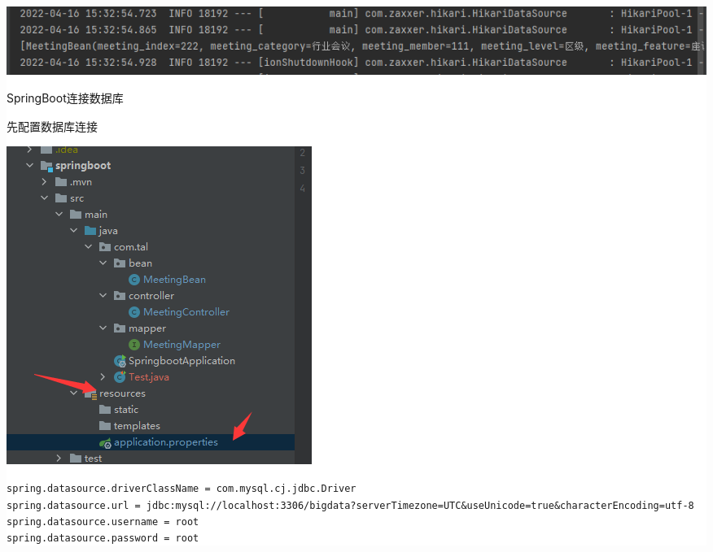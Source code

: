 ![image-20220416153356923](img/image-20220416153356923.png)





























SpringBoot连接数据库

先配置数据库连接

![image-20220415204124459](img/image-20220415204124459.png)

```properties
spring.datasource.driverClassName = com.mysql.cj.jdbc.Driver
spring.datasource.url = jdbc:mysql://localhost:3306/bigdata?serverTimezone=UTC&useUnicode=true&characterEncoding=utf-8
spring.datasource.username = root
spring.datasource.password = root
```
